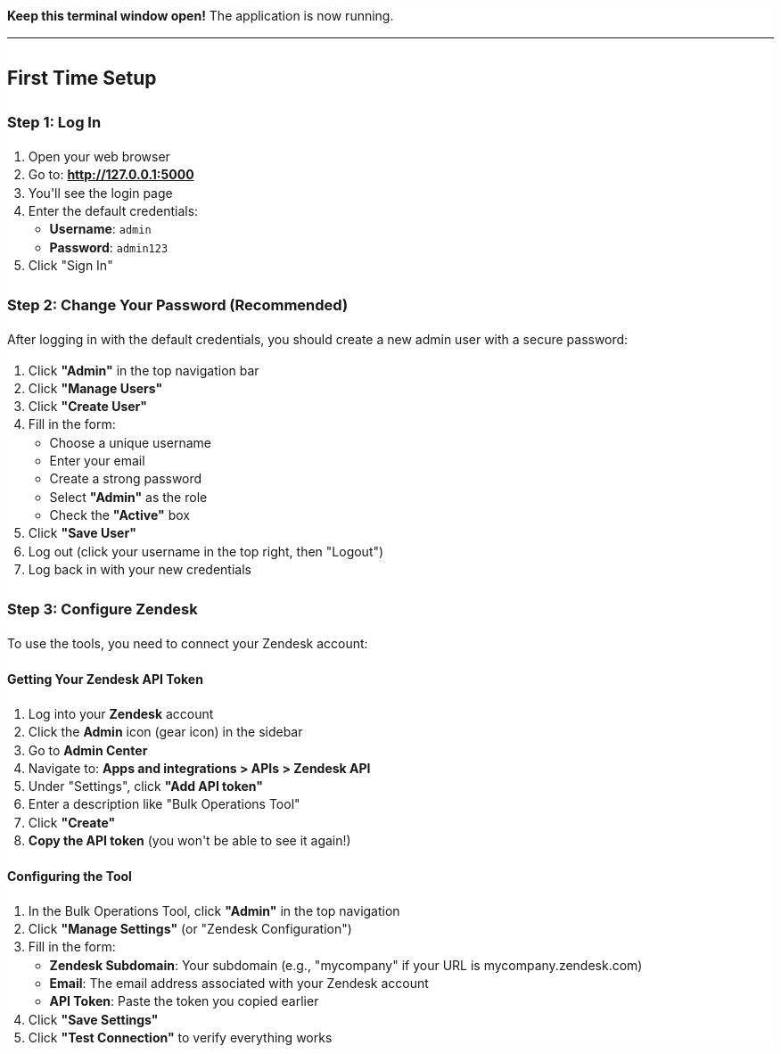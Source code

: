 **Keep this terminal window open!** The application is now running.

---

## First Time Setup

### Step 1: Log In

1. Open your web browser
2. Go to: **http://127.0.0.1:5000**
3. You'll see the login page
4. Enter the default credentials:
   - **Username**: `admin`
   - **Password**: `admin123`
5. Click "Sign In"

### Step 2: Change Your Password (Recommended)

After logging in with the default credentials, you should create a new admin user with a secure password:

1. Click **"Admin"** in the top navigation bar
2. Click **"Manage Users"**
3. Click **"Create User"**
4. Fill in the form:
   - Choose a unique username
   - Enter your email
   - Create a strong password
   - Select **"Admin"** as the role
   - Check the **"Active"** box
5. Click **"Save User"**
6. Log out (click your username in the top right, then "Logout")
7. Log back in with your new credentials

### Step 3: Configure Zendesk

To use the tools, you need to connect your Zendesk account:

#### Getting Your Zendesk API Token

1. Log into your **Zendesk** account
2. Click the **Admin** icon (gear icon) in the sidebar
3. Go to **Admin Center**
4. Navigate to: **Apps and integrations > APIs > Zendesk API**
5. Under "Settings", click **"Add API token"**
6. Enter a description like "Bulk Operations Tool"
7. Click **"Create"**
8. **Copy the API token** (you won't be able to see it again!)

#### Configuring the Tool

1. In the Bulk Operations Tool, click **"Admin"** in the top navigation
2. Click **"Manage Settings"** (or "Zendesk Configuration")
3. Fill in the form:
   - **Zendesk Subdomain**: Your subdomain (e.g., "mycompany" if your URL is mycompany.zendesk.com)
   - **Email**: The email address associated with your Zendesk account
   - **API Token**: Paste the token you copied earlier
4. Click **"Save Settings"**
5. Click **"Test Connection"** to verify everything works
